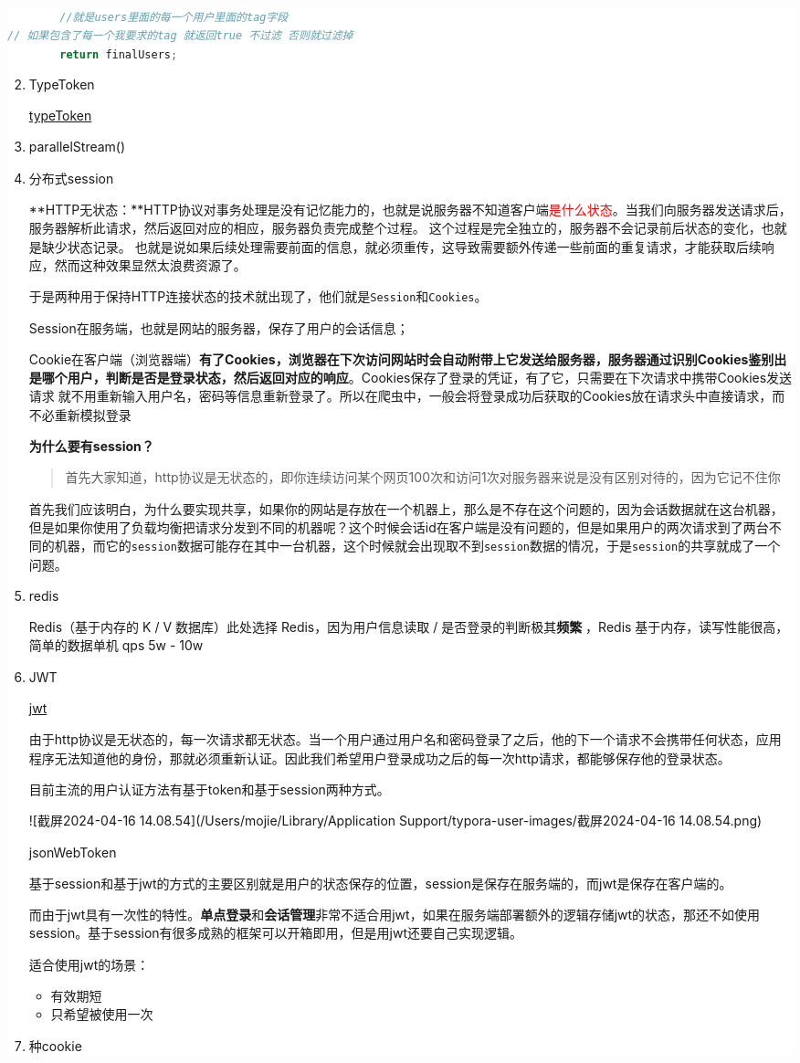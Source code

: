    ```java
           //就是users里面的每一个用户里面的tag字段
   // 如果包含了每一个我要求的tag 就返回true 不过滤 否则就过滤掉
           return finalUsers;
   ```

2. TypeToken

   [typeToken](https://cloud.tencent.com/developer/article/1672483)

3. parallelStream()

4. 分布式session

   **HTTP无状态：**HTTP协议对事务处理是没有记忆能力的，也就是说服务器不知道客户端<font color=red>是什么状态</font>。当我们向服务器发送请求后，服务器解析此请求，然后返回对应的相应，服务器负责完成整个过程。 这个过程是完全独立的，服务器不会记录前后状态的变化，也就是缺少状态记录。 也就是说如果后续处理需要前面的信息，就必须重传，这导致需要额外传递一些前面的重复请求，才能获取后续响应，然而这种效果显然太浪费资源了。

   于是两种用于保持HTTP连接状态的技术就出现了，他们就是`Session`和`Cookies`。

   Session在服务端，也就是网站的服务器，保存了用户的会话信息；

   Cookie在客户端（浏览器端）**有了Cookies，浏览器在下次访问网站时会自动附带上它发送给服务器，服务器通过识别Cookies鉴别出是哪个用户，判断是否是登录状态，然后返回对应的响应**。Cookies保存了登录的凭证，有了它，只需要在下次请求中携带Cookies发送请求 就不用重新输入用户名，密码等信息重新登录了。所以在爬虫中，一般会将登录成功后获取的Cookies放在请求头中直接请求，而不必重新模拟登录

   **为什么要有session？**

   > 首先大家知道，http协议是无状态的，即你连续访问某个网页100次和访问1次对服务器来说是没有区别对待的，因为它记不住你

   首先我们应该明白，为什么要实现共享，如果你的网站是存放在一个机器上，那么是不存在这个问题的，因为会话数据就在这台机器，但是如果你使用了负载均衡把请求分发到不同的机器呢？这个时候会话id在客户端是没有问题的，但是如果用户的两次请求到了两台不同的机器，而它的`session`数据可能存在其中一台机器，这个时候就会出现取不到`session`数据的情况，于是`session`的共享就成了一个问题。

5. redis

   Redis（基于内存的 K / V 数据库）此处选择 Redis，因为用户信息读取 / 是否登录的判断极其**频繁** ，Redis 基于内存，读写性能很高，简单的数据单机 qps 5w - 10w

6. JWT

   [jwt](https://zhuanlan.zhihu.com/p/108999941)

   由于http协议是无状态的，每一次请求都无状态。当一个用户通过用户名和密码登录了之后，他的下一个请求不会携带任何状态，应用程序无法知道他的身份，那就必须重新认证。因此我们希望用户登录成功之后的每一次http请求，都能够保存他的登录状态。

   目前主流的用户认证方法有基于token和基于session两种方式。

   ![截屏2024-04-16 14.08.54](/Users/mojie/Library/Application Support/typora-user-images/截屏2024-04-16 14.08.54.png)

   jsonWebToken

   基于session和基于jwt的方式的主要区别就是用户的状态保存的位置，session是保存在服务端的，而jwt是保存在客户端的。

   而由于jwt具有一次性的特性。**单点登录**和**会话管理**非常不适合用jwt，如果在服务端部署额外的逻辑存储jwt的状态，那还不如使用session。基于session有很多成熟的框架可以开箱即用，但是用jwt还要自己实现逻辑。

   适合使用jwt的场景：

   - 有效期短
   - 只希望被使用一次

7. 种cookie
